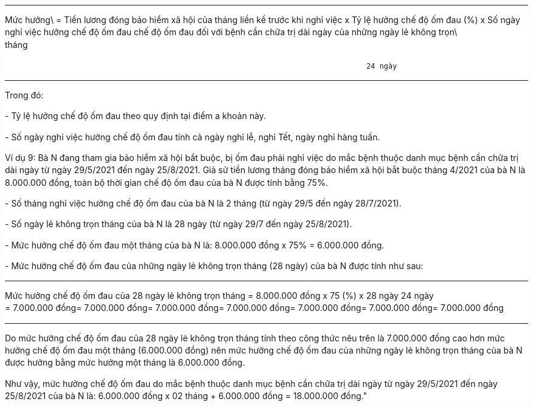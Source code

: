   -------------------------------------------------------------------------------- --- ----------------------------------------------------------------------- --- ------------------------------- --- ---------------------------------------
  Mức hưởng\                                                                       =   Tiền lương đóng bảo hiểm xã hội của tháng liền kề trước khi nghỉ việc   x   Tỷ lệ hưởng chế độ ốm đau (%)   x   Số ngày nghỉ việc hưởng chế độ ốm đau
  chế độ ốm đau đối với bệnh cần chữa trị dài ngày của những ngày lẻ không trọn\                                                                                                                       
  tháng                                                                                                                                                                                                

                                                                                       24 ngày                                                                                                         
  -------------------------------------------------------------------------------- --- ----------------------------------------------------------------------- --- ------------------------------- --- ---------------------------------------

Trong đó:

\- Tỷ lệ hưởng chế độ ốm đau theo quy định tại điểm a khoản này.

\- Số ngày nghỉ việc hưởng chế độ ốm đau tính cả ngày nghỉ lễ, nghỉ Tết,
ngày nghỉ hàng tuần.

Ví dụ 9: Bà N đang tham gia bảo hiểm xã hội bắt buộc, bị ốm đau phải
nghỉ việc do mắc bệnh thuộc danh mục bệnh cần chữa trị dài ngày từ ngày
29/5/2021 đến ngày 25/8/2021. Giả sử tiền lương tháng đóng bảo hiểm xã
hội bắt buộc tháng 4/2021 của bà N là 8.000.000 đồng, toàn bộ thời gian
chế độ ốm đau của bà N được tính bằng 75%.

\- Số tháng nghỉ việc hưởng chế độ ốm đau của bà N là 2 tháng (từ ngày
29/5 đến ngày 28/7/2021).

\- Số ngày lẻ không trọn tháng của bà N là 28 ngày (từ ngày 29/7 đến
ngày 25/8/2021).

\- Mức hưởng chế độ ốm đau một tháng của bà N là: 8.000.000 đồng x 75% =
6.000.000 đồng.

\- Mức hưởng chế độ ốm đau của những ngày lẻ không trọn tháng (28 ngày)
của bà N được tính như sau:

  ------------------------------------------------------------------------------------------------------------------ --- ---------------- --- -------- --- ---------
  Mức hưởng chế độ ốm đau của 28 ngày lẻ không trọn tháng                                                            =   8.000.000 đồng   x   75 (%)   x   28 ngày
                                                                                                                         24 ngày                           
  = 7.000.000 đồng= 7.000.000 đồng= 7.000.000 đồng= 7.000.000 đồng= 7.000.000 đồng= 7.000.000 đồng= 7.000.000 đồng                                         
  ------------------------------------------------------------------------------------------------------------------ --- ---------------- --- -------- --- ---------

Do mức hưởng chế độ ốm đau của 28 ngày lẻ không trọn tháng tính theo
công thức nêu trên là 7.000.000 đồng cao hơn mức hưởng chế độ ốm đau một
tháng (6.000.000 đồng) nên mức hưởng chế độ ốm đau của những ngày lẻ
không trọn tháng của bà N được hưởng bằng mức hưởng một tháng là
6.000.000 đồng.

Như vậy, mức hưởng chế độ ốm đau do mắc bệnh thuộc danh mục bệnh cần
chữa trị dài ngày từ ngày 29/5/2021 đến ngày 25/8/2021 của bà N là:
6.000.000 đồng x 02 tháng + 6.000.000 đồng = 18.000.000 đồng."
